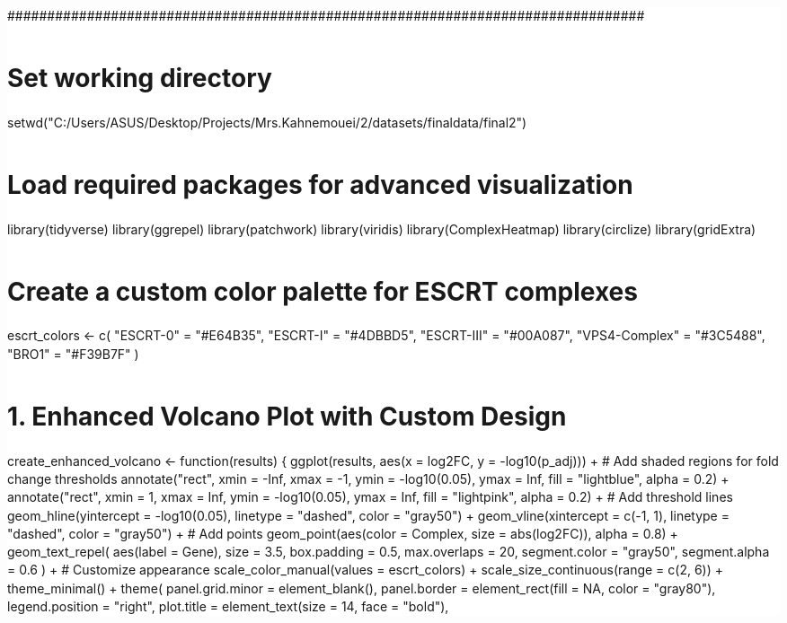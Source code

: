 
################################################################################
# Set working directory
setwd("C:/Users/ASUS/Desktop/Projects/Mrs.Kahnemouei/2/datasets/finaldata/final2")

# Load required packages for advanced visualization
library(tidyverse)
library(ggrepel)
library(patchwork)
library(viridis)
library(ComplexHeatmap)
library(circlize)
library(gridExtra)

# Create a custom color palette for ESCRT complexes
escrt_colors <- c(
  "ESCRT-0" = "#E64B35",
  "ESCRT-I" = "#4DBBD5",
  "ESCRT-III" = "#00A087",
  "VPS4-Complex" = "#3C5488",
  "BRO1" = "#F39B7F"
)

# 1. Enhanced Volcano Plot with Custom Design
create_enhanced_volcano <- function(results) {
  ggplot(results, aes(x = log2FC, y = -log10(p_adj))) +
    # Add shaded regions for fold change thresholds
    annotate("rect", xmin = -Inf, xmax = -1, ymin = -log10(0.05), ymax = Inf,
             fill = "lightblue", alpha = 0.2) +
    annotate("rect", xmin = 1, xmax = Inf, ymin = -log10(0.05), ymax = Inf,
             fill = "lightpink", alpha = 0.2) +
    # Add threshold lines
    geom_hline(yintercept = -log10(0.05), linetype = "dashed", color = "gray50") +
    geom_vline(xintercept = c(-1, 1), linetype = "dashed", color = "gray50") +
    # Add points
    geom_point(aes(color = Complex, size = abs(log2FC)), alpha = 0.8) +
    geom_text_repel(
      aes(label = Gene),
      size = 3.5,
      box.padding = 0.5,
      max.overlaps = 20,
      segment.color = "gray50",
      segment.alpha = 0.6
    ) +
    # Customize appearance
    scale_color_manual(values = escrt_colors) +
    scale_size_continuous(range = c(2, 6)) +
    theme_minimal() +
    theme(
      panel.grid.minor = element_blank(),
      panel.border = element_rect(fill = NA, color = "gray80"),
      legend.position = "right",
      plot.title = element_text(size = 14, face = "bold"),